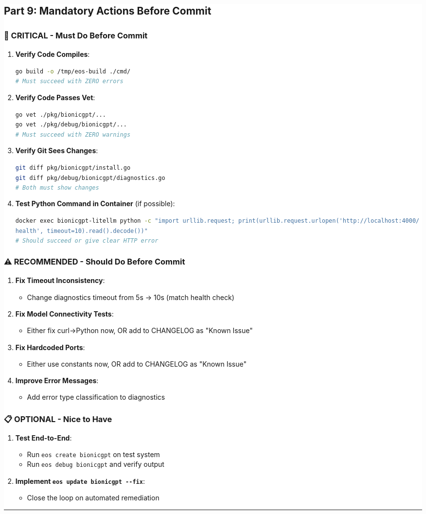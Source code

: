 
## Part 9: Mandatory Actions Before Commit

### 🚨 CRITICAL - Must Do Before Commit

1. **Verify Code Compiles**:
   ```bash
   go build -o /tmp/eos-build ./cmd/
   # Must succeed with ZERO errors
   ```

2. **Verify Code Passes Vet**:
   ```bash
   go vet ./pkg/bionicgpt/...
   go vet ./pkg/debug/bionicgpt/...
   # Must succeed with ZERO warnings
   ```

3. **Verify Git Sees Changes**:
   ```bash
   git diff pkg/bionicgpt/install.go
   git diff pkg/debug/bionicgpt/diagnostics.go
   # Both must show changes
   ```

4. **Test Python Command in Container** (if possible):
   ```bash
   docker exec bionicgpt-litellm python -c "import urllib.request; print(urllib.request.urlopen('http://localhost:4000/health', timeout=10).read().decode())"
   # Should succeed or give clear HTTP error
   ```

### ⚠️  RECOMMENDED - Should Do Before Commit

1. **Fix Timeout Inconsistency**:
   - Change diagnostics timeout from 5s → 10s (match health check)

2. **Fix Model Connectivity Tests**:
   - Either fix curl→Python now, OR add to CHANGELOG as "Known Issue"

3. **Fix Hardcoded Ports**:
   - Either use constants now, OR add to CHANGELOG as "Known Issue"

4. **Improve Error Messages**:
   - Add error type classification to diagnostics

### 📋 OPTIONAL - Nice to Have

1. **Test End-to-End**:
   - Run `eos create bionicgpt` on test system
   - Run `eos debug bionicgpt` and verify output

2. **Implement `eos update bionicgpt --fix`**:
   - Close the loop on automated remediation

---
